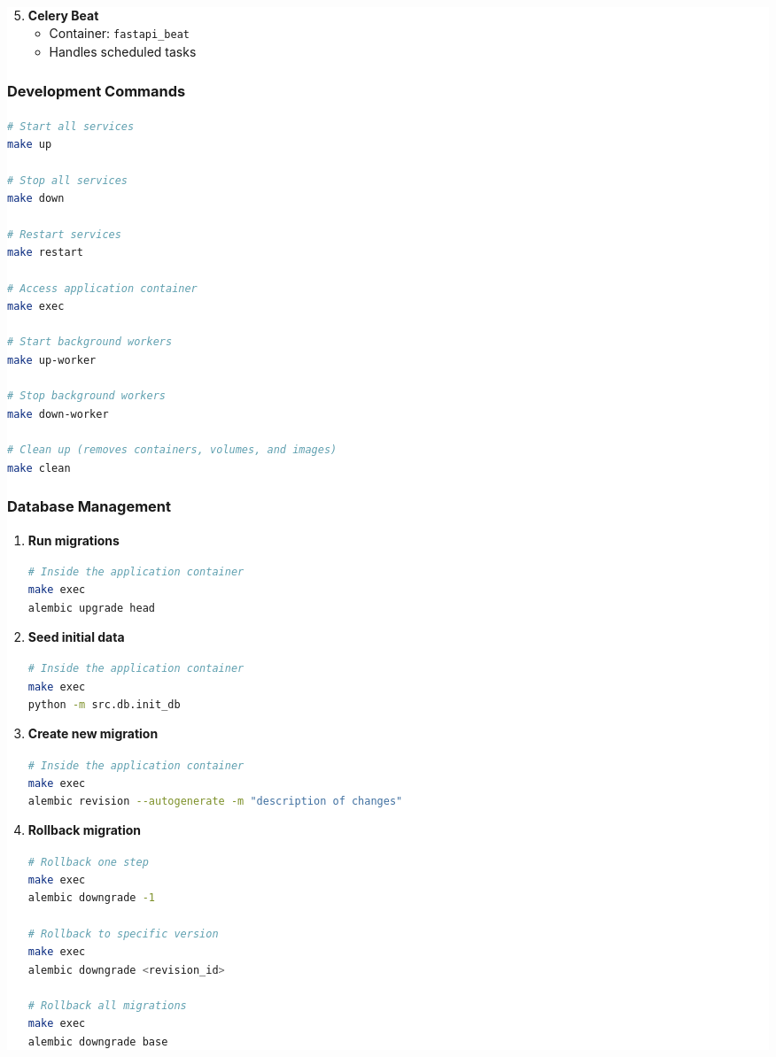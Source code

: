 5. **Celery Beat**
   - Container: `fastapi_beat`
   - Handles scheduled tasks

### Development Commands

```bash
# Start all services
make up

# Stop all services
make down

# Restart services
make restart

# Access application container
make exec

# Start background workers
make up-worker

# Stop background workers
make down-worker

# Clean up (removes containers, volumes, and images)
make clean
```

### Database Management

1. **Run migrations**
   ```bash
   # Inside the application container
   make exec
   alembic upgrade head
   ```

2. **Seed initial data**
   ```bash
   # Inside the application container
   make exec
   python -m src.db.init_db
   ```

3. **Create new migration**
   ```bash
   # Inside the application container
   make exec
   alembic revision --autogenerate -m "description of changes"
   ```

4. **Rollback migration**
   ```bash
   # Rollback one step
   make exec
   alembic downgrade -1

   # Rollback to specific version
   make exec
   alembic downgrade <revision_id>

   # Rollback all migrations
   make exec
   alembic downgrade base
   ```

